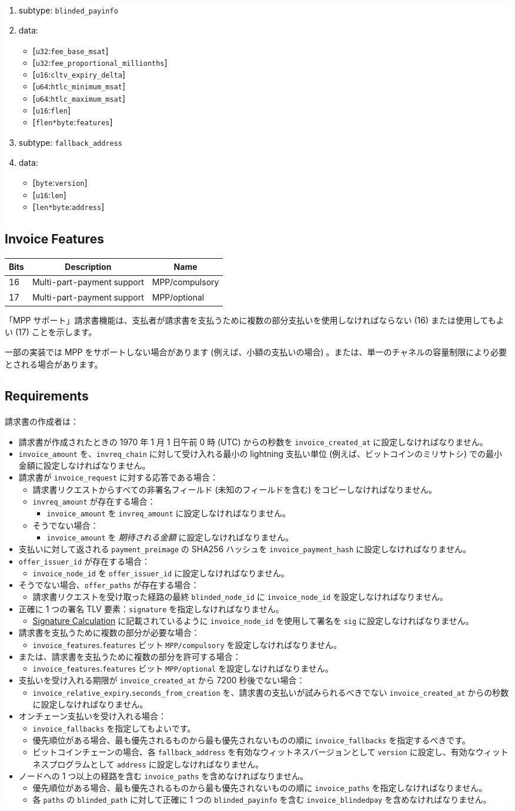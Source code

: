 
1. subtype: `blinded_payinfo`
2. data:
   * [`u32`:`fee_base_msat`]
   * [`u32`:`fee_proportional_millionths`]
   * [`u16`:`cltv_expiry_delta`]
   * [`u64`:`htlc_minimum_msat`]
   * [`u64`:`htlc_maximum_msat`]
   * [`u16`:`flen`]
   * [`flen*byte`:`features`]

1. subtype: `fallback_address`
2. data:
   * [`byte`:`version`]
   * [`u16`:`len`]
   * [`len*byte`:`address`]

## Invoice Features

| Bits | Description                      | Name           |
|------|----------------------------------|----------------|
| 16   | Multi-part-payment support       | MPP/compulsory |
| 17   | Multi-part-payment support       | MPP/optional   |

「MPP サポート」請求書機能は、支払者が請求書を支払うために複数の部分支払いを使用しなければならない (16) または使用してもよい (17) ことを示します。

一部の実装では MPP をサポートしない場合があります (例えば、小額の支払いの場合) 。または、単一のチャネルの容量制限により必要とされる場合があります。

## Requirements

請求書の作成者は：
  - 請求書が作成されたときの 1970 年 1 月 1 日午前 0 時 (UTC) からの秒数を `invoice_created_at` に設定しなければなりません。
  - `invoice_amount` を、`invreq_chain` に対して受け入れる最小の lightning 支払い単位 (例えば、ビットコインのミリサトシ) での最小金額に設定しなければなりません。
  - 請求書が `invoice_request` に対する応答である場合：
    - 請求書リクエストからすべての非署名フィールド (未知のフィールドを含む) をコピーしなければなりません。
    - `invreq_amount` が存在する場合：
      - `invoice_amount` を `invreq_amount` に設定しなければなりません。
    - そうでない場合：
      - `invoice_amount` を *期待される金額* に設定しなければなりません。
  - 支払いに対して返される `payment_preimage` の SHA256 ハッシュを `invoice_payment_hash` に設定しなければなりません。
  - `offer_issuer_id` が存在する場合：
    - `invoice_node_id` を `offer_issuer_id` に設定しなければなりません。
  - そうでない場合、`offer_paths` が存在する場合：
    - 請求書リクエストを受け取った経路の最終 `blinded_node_id` に `invoice_node_id` を設定しなければなりません。
  - 正確に 1 つの署名 TLV 要素：`signature` を指定しなければなりません。
    - [Signature Calculation](#signature-calculation) に記載されているように `invoice_node_id` を使用して署名を `sig` に設定しなければなりません。
  - 請求書を支払うために複数の部分が必要な場合：
    - `invoice_features`.`features` ビット `MPP/compulsory` を設定しなければなりません。
  - または、請求書を支払うために複数の部分を許可する場合：
    - `invoice_features`.`features` ビット `MPP/optional` を設定しなければなりません。
  - 支払いを受け入れる期限が `invoice_created_at` から 7200 秒後でない場合：
    - `invoice_relative_expiry`.`seconds_from_creation` を、請求書の支払いが試みられるべきでない `invoice_created_at` からの秒数に設定しなければなりません。
  - オンチェーン支払いを受け入れる場合：
    - `invoice_fallbacks` を指定してもよいです。
    - 優先順位がある場合、最も優先されるものから最も優先されないものの順に `invoice_fallbacks` を指定するべきです。
    - ビットコインチェーンの場合、各 `fallback_address` を有効なウィットネスバージョンとして `version` に設定し、有効なウィットネスプログラムとして `address` に設定しなければなりません。
  - ノードへの 1 つ以上の経路を含む `invoice_paths` を含めなければなりません。
    - 優先順位がある場合、最も優先されるものから最も優先されないものの順に `invoice_paths` を指定しなければなりません。
    - 各 `paths` の `blinded_path` に対して正確に 1 つの `blinded_payinfo` を含む `invoice_blindedpay` を含めなければなりません。